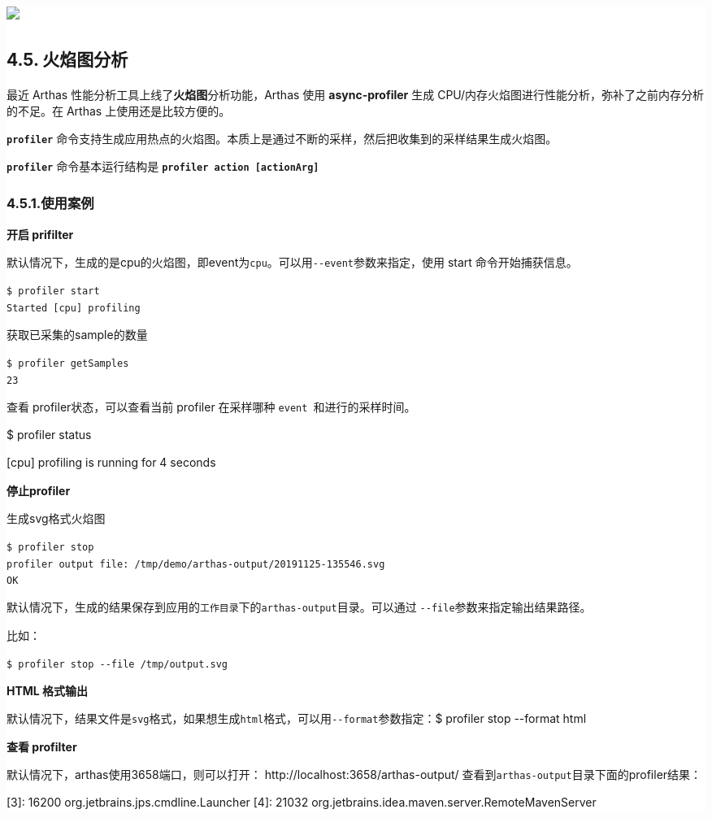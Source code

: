 ![](https://cdn.jsdelivr.net/gh/niumoo/cdn-assets/2019/1571212227058.png)



## 4.5. 火焰图分析

最近 Arthas 性能分析工具上线了**火焰图**分析功能，Arthas 使用 **async-profiler** 生成 CPU/内存火焰图进行性能分析，弥补了之前内存分析的不足。在 Arthas 上使用还是比较方便的。

**`profiler`** 命令支持生成应用热点的火焰图。本质上是通过不断的采样，然后把收集到的采样结果生成火焰图。

**`profiler`** 命令基本运行结构是 **`profiler action [actionArg]`**

### **4.5.1.使用案例**

**开启 prifilter** 

默认情况下，生成的是cpu的火焰图，即event为`cpu`。可以用`--event`参数来指定，使用 start 命令开始捕获信息。

```shell
$ profiler start
Started [cpu] profiling
```

获取已采集的sample的数量

```shell
$ profiler getSamples
23
```

查看 profiler状态，可以查看当前 profiler 在采样哪种 `event `和进行的采样时间。

$ profiler status

[cpu] profiling is running for 4 seconds

**停止profiler**

生成svg格式火焰图

```shell
$ profiler stop
profiler output file: /tmp/demo/arthas-output/20191125-135546.svg
OK
```

默认情况下，生成的结果保存到应用的`工作目录`下的`arthas-output`目录。可以通过 `--file`参数来指定输出结果路径。

比如：

```shell
$ profiler stop --file /tmp/output.svg
```

**HTML 格式输出**

默认情况下，结果文件是`svg`格式，如果想生成`html`格式，可以用`--format`参数指定：$ profiler stop --format html

**查看 profilter**

默认情况下，arthas使用3658端口，则可以打开： http://localhost:3658/arthas-output/ 查看到`arthas-output`目录下面的profiler结果：


  [2]: 8676
  [3]: 16200 org.jetbrains.jps.cmdline.Launcher
  [4]: 21032 org.jetbrains.idea.maven.server.RemoteMavenServer